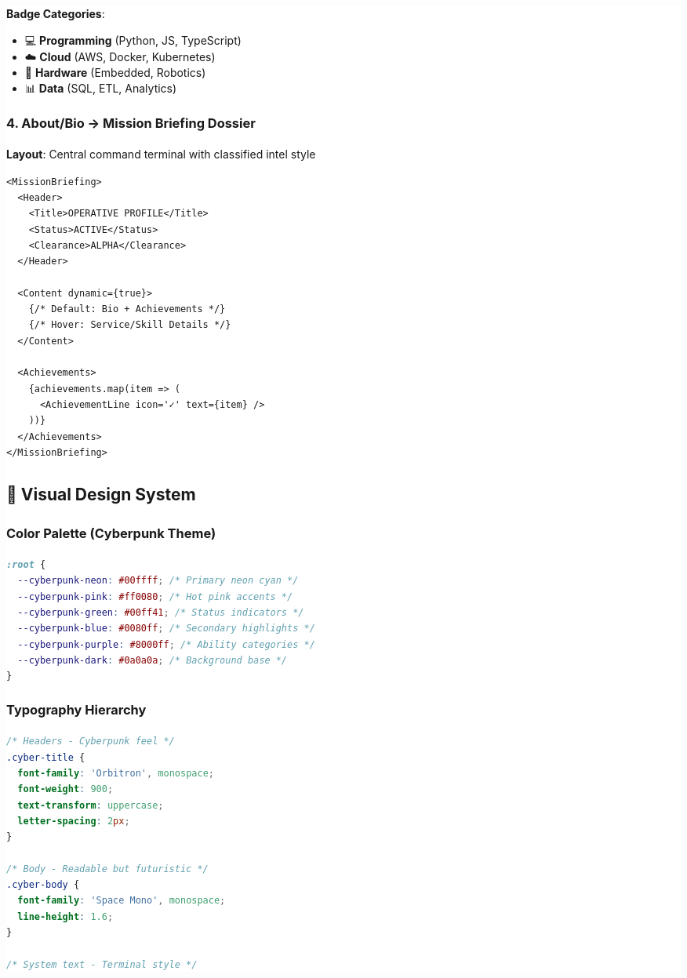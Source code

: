 **Badge Categories**:

- 💻 **Programming** (Python, JS, TypeScript)
- ☁️ **Cloud** (AWS, Docker, Kubernetes)
- 🔧 **Hardware** (Embedded, Robotics)
- 📊 **Data** (SQL, ETL, Analytics)

### 4. **About/Bio** → Mission Briefing Dossier

**Layout**: Central command terminal with classified intel style

```tsx
<MissionBriefing>
  <Header>
    <Title>OPERATIVE PROFILE</Title>
    <Status>ACTIVE</Status>
    <Clearance>ALPHA</Clearance>
  </Header>

  <Content dynamic={true}>
    {/* Default: Bio + Achievements */}
    {/* Hover: Service/Skill Details */}
  </Content>

  <Achievements>
    {achievements.map(item => (
      <AchievementLine icon='✓' text={item} />
    ))}
  </Achievements>
</MissionBriefing>
```

## 🎨 **Visual Design System**

### Color Palette (Cyberpunk Theme)

```css
:root {
  --cyberpunk-neon: #00ffff; /* Primary neon cyan */
  --cyberpunk-pink: #ff0080; /* Hot pink accents */
  --cyberpunk-green: #00ff41; /* Status indicators */
  --cyberpunk-blue: #0080ff; /* Secondary highlights */
  --cyberpunk-purple: #8000ff; /* Ability categories */
  --cyberpunk-dark: #0a0a0a; /* Background base */
}
```

### Typography Hierarchy

```css
/* Headers - Cyberpunk feel */
.cyber-title {
  font-family: 'Orbitron', monospace;
  font-weight: 900;
  text-transform: uppercase;
  letter-spacing: 2px;
}

/* Body - Readable but futuristic */
.cyber-body {
  font-family: 'Space Mono', monospace;
  line-height: 1.6;
}

/* System text - Terminal style */
```